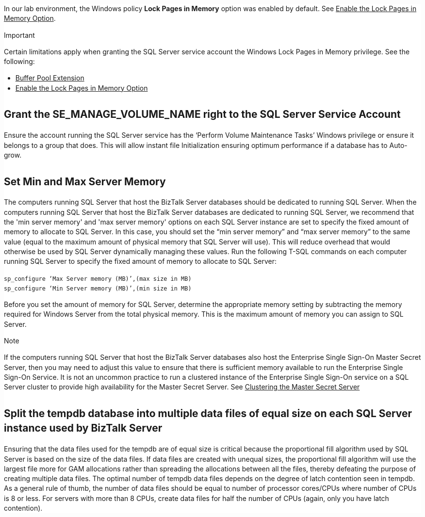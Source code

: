  In our lab environment, the Windows policy **Lock Pages in Memory** option was enabled by default. See [Enable the Lock Pages in Memory Option](/sql/database-engine/configure-windows/enable-the-lock-pages-in-memory-option-windows).  
  
> [!IMPORTANT]  
>  Certain limitations apply when granting the SQL Server service account the Windows Lock Pages in Memory privilege. See the following: 
>   
> - [Buffer Pool Extension](/sql/database-engine/configure-windows/buffer-pool-extension)  
> - [Enable the Lock Pages in Memory Option](/sql/database-engine/configure-windows/enable-the-lock-pages-in-memory-option-windows)  
  
## Grant the SE_MANAGE_VOLUME_NAME right to the SQL Server Service Account  
 Ensure the account running the SQL Server service has the ‘Perform Volume Maintenance Tasks’ Windows privilege or ensure it belongs to a group that does. This will allow instant file Initialization ensuring optimum performance if a database has to Auto-grow.  
  
## Set Min and Max Server Memory  
 The computers running SQL Server that host the BizTalk Server databases should be dedicated to running SQL Server. When the computers running SQL Server that host the BizTalk Server databases are dedicated to running SQL Server, we recommend that the 'min server memory' and 'max server memory' options on each SQL Server instance are set to specify the fixed amount of memory to allocate to SQL Server. In this case, you should set the “min server memory” and “max server memory” to the same value (equal to the maximum amount of physical memory that SQL Server will use). This will reduce overhead that would otherwise be used by SQL Server dynamically managing these values. Run the following T-SQL commands on each computer running SQL Server to specify the fixed amount of memory to allocate to SQL Server:  
  
```  
sp_configure ‘Max Server memory (MB)’,(max size in MB)  
sp_configure ‘Min Server memory (MB)’,(min size in MB)  
```  
  
 Before you set the amount of memory for SQL Server, determine the appropriate memory setting by subtracting the memory required for Windows Server from the total physical memory. This is the maximum amount of memory you can assign to SQL Server.  
  
> [!NOTE]  
>  If the computers running SQL Server that host the BizTalk Server databases also host the Enterprise Single Sign-On Master Secret Server, then you may need to adjust this value to ensure that there is sufficient memory available to run the Enterprise Single Sign-On Service. It is not an uncommon practice to run a clustered instance of the Enterprise Single Sign-On service on a SQL Server cluster to provide high availability for the Master Secret Server. See [Clustering the Master Secret Server](../technical-guides/clustering-the-master-secret-server.md)  
  
## Split the tempdb database into multiple data files of equal size on each SQL Server instance used by BizTalk Server  
 Ensuring that the data files used for the tempdb are of equal size is critical because the proportional fill algorithm used by SQL Server is based on the size of the data files. If data files are created with unequal sizes, the proportional fill algorithm will use the largest file more for GAM allocations rather than spreading the allocations between all the files, thereby defeating the purpose of creating multiple data files. The optimal number of tempdb data files depends on the degree of latch contention seen in tempdb. As a general rule of thumb, the number of data files should be equal to number of processor cores/CPUs where number of CPUs is 8 or less. For servers with more than 8 CPUs, create data files for half the number of CPUs (again, only you have latch contention).  
  